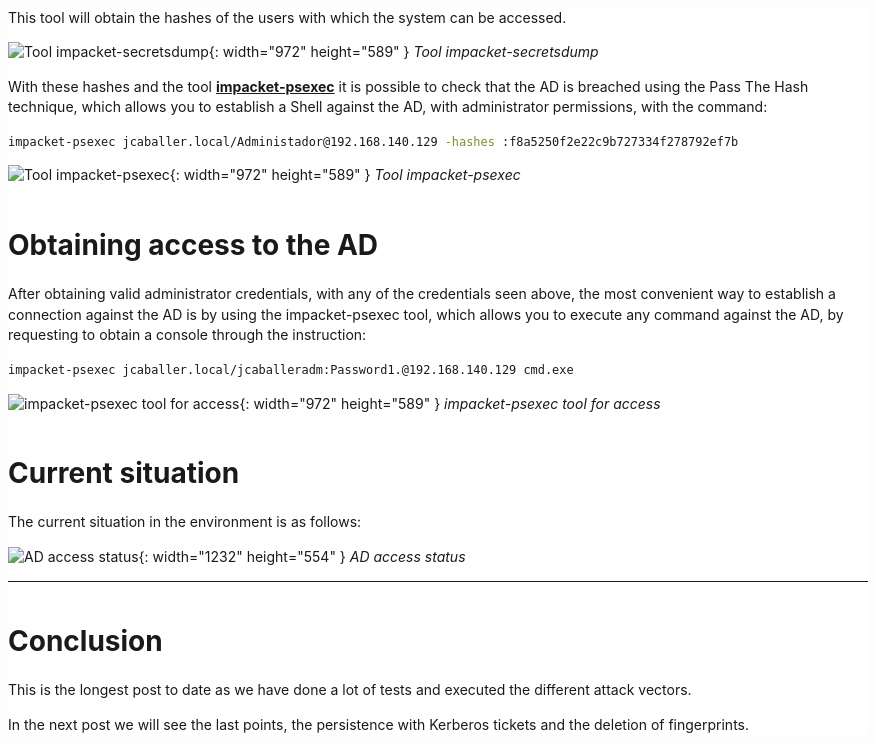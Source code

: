 This tool will obtain the hashes of the users with which the system can be accessed. 

![Tool impacket-secretsdump](impacket-secretsdump.png){: width="972" height="589" }
_Tool impacket-secretsdump_


With these hashes and the tool [**impacket-psexec**](https://github.com/SecureAuthCorp/impacket/blob/3c6713e309cae871d685fa443d3e21b7026a2155/examples/psexec.py) it is possible to check that the AD is breached using the Pass The Hash technique, which allows you to establish a Shell against the AD, with administrator permissions, with the command:

```bash
impacket-psexec jcaballer.local/Administador@192.168.140.129 -hashes :f8a5250f2e22c9b727334f278792ef7b
```

![Tool impacket-psexec](impacket-psexec.png){: width="972" height="589" }
_Tool impacket-psexec_


# Obtaining access to the AD

After obtaining valid administrator credentials, with any of the credentials seen above, the most convenient way to establish a connection against the AD is by using the impacket-psexec tool, which allows you to execute any command against the AD, by requesting to obtain a console through the instruction:

```bash
impacket-psexec jcaballer.local/jcaballeradm:Password1.@192.168.140.129 cmd.exe
```

![impacket-psexec tool for access](impacket-psexec-acceso.png){: width="972" height="589" }
_impacket-psexec tool for access_


# Current situation 

The current situation in the environment is as follows:

![AD access status](estado-3.png){: width="1232" height="554" }
_AD access status_

___

# Conclusion

This is the longest post to date as we have done a lot of tests and executed the different attack vectors. 

In the next post we will see the last points, the persistence with Kerberos tickets and the deletion of fingerprints.